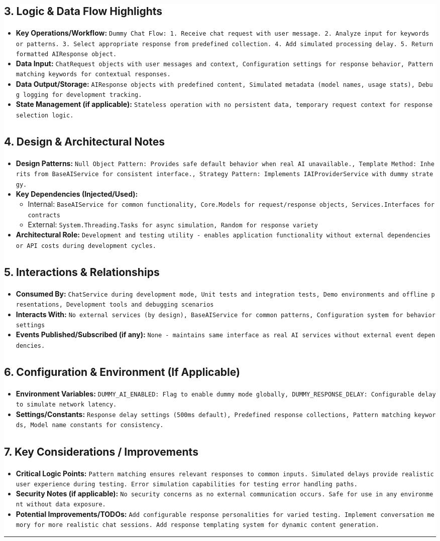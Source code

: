 ## 3. Logic & Data Flow Highlights
*   **Key Operations/Workflow:** `Dummy Chat Flow: 1. Receive chat request with user message. 2. Analyze input for keywords or patterns. 3. Select appropriate response from predefined collection. 4. Add simulated processing delay. 5. Return formatted AIResponse object.`
*   **Data Input:** `ChatRequest objects with user messages and context, Configuration settings for response behavior, Pattern matching keywords for contextual responses.`
*   **Data Output/Storage:** `AIResponse objects with predefined content, Simulated metadata (model names, usage stats), Debug logging for development tracking.`
*   **State Management (if applicable):** `Stateless operation with no persistent data, temporary request context for response selection logic.`

## 4. Design & Architectural Notes
*   **Design Patterns:** `Null Object Pattern: Provides safe default behavior when real AI unavailable., Template Method: Inherits from BaseAIService for consistent interface., Strategy Pattern: Implements IAIProviderService with dummy strategy.`
*   **Key Dependencies (Injected/Used):**
    *   Internal: `BaseAIService for common functionality, Core.Models for request/response objects, Services.Interfaces for contracts`
    *   External: `System.Threading.Tasks for async simulation, Random for response variety`
*   **Architectural Role:** `Development and testing utility - enables application functionality without external dependencies or API costs during development cycles.`

## 5. Interactions & Relationships
*   **Consumed By:** `ChatService during development mode, Unit tests and integration tests, Demo environments and offline presentations, Development tools and debugging scenarios`
*   **Interacts With:** `No external services (by design), BaseAIService for common patterns, Configuration system for behavior settings`
*   **Events Published/Subscribed (if any):** `None - maintains same interface as real AI services without external event dependencies.`

## 6. Configuration & Environment (If Applicable)
*   **Environment Variables:** `DUMMY_AI_ENABLED: Flag to enable dummy mode globally, DUMMY_RESPONSE_DELAY: Configurable delay to simulate network latency.`
*   **Settings/Constants:** `Response delay settings (500ms default), Predefined response collections, Pattern matching keywords, Model name constants for consistency.`

## 7. Key Considerations / Improvements
*   **Critical Logic Points:** `Pattern matching ensures relevant responses to common inputs. Simulated delays provide realistic user experience during testing. Error simulation capabilities for testing error handling paths.`
*   **Security Notes (if applicable):** `No security concerns as no external communication occurs. Safe for use in any environment without data exposure.`
*   **Potential Improvements/TODOs:** `Add configurable response personalities for varied testing. Implement conversation memory for more realistic chat sessions. Add response templating system for dynamic content generation.`

---
